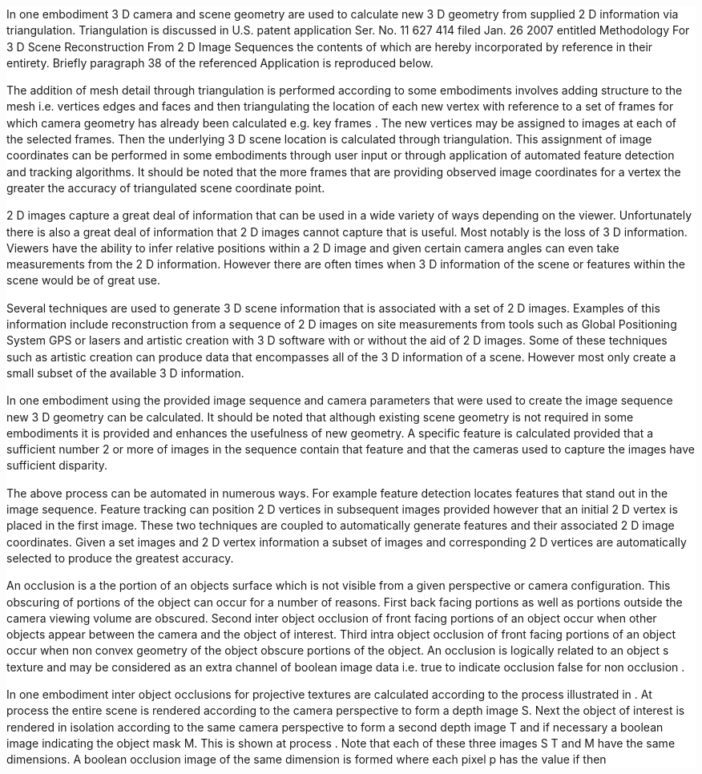 In one embodiment 3 D camera and scene geometry are used to calculate new 3 D geometry from supplied 2 D information via triangulation. Triangulation is discussed in U.S. patent application Ser. No. 11 627 414 filed Jan. 26 2007 entitled Methodology For 3 D Scene Reconstruction From 2 D Image Sequences the contents of which are hereby incorporated by reference in their entirety. Briefly paragraph 38 of the referenced Application is reproduced below.

The addition of mesh detail through triangulation is performed according to some embodiments involves adding structure to the mesh i.e. vertices edges and faces and then triangulating the location of each new vertex with reference to a set of frames for which camera geometry has already been calculated e.g. key frames . The new vertices may be assigned to images at each of the selected frames. Then the underlying 3 D scene location is calculated through triangulation. This assignment of image coordinates can be performed in some embodiments through user input or through application of automated feature detection and tracking algorithms. It should be noted that the more frames that are providing observed image coordinates for a vertex the greater the accuracy of triangulated scene coordinate point.

2 D images capture a great deal of information that can be used in a wide variety of ways depending on the viewer. Unfortunately there is also a great deal of information that 2 D images cannot capture that is useful. Most notably is the loss of 3 D information. Viewers have the ability to infer relative positions within a 2 D image and given certain camera angles can even take measurements from the 2 D information. However there are often times when 3 D information of the scene or features within the scene would be of great use.

Several techniques are used to generate 3 D scene information that is associated with a set of 2 D images. Examples of this information include reconstruction from a sequence of 2 D images on site measurements from tools such as Global Positioning System GPS or lasers and artistic creation with 3 D software with or without the aid of 2 D images. Some of these techniques such as artistic creation can produce data that encompasses all of the 3 D information of a scene. However most only create a small subset of the available 3 D information.

In one embodiment using the provided image sequence and camera parameters that were used to create the image sequence new 3 D geometry can be calculated. It should be noted that although existing scene geometry is not required in some embodiments it is provided and enhances the usefulness of new geometry. A specific feature is calculated provided that a sufficient number 2 or more of images in the sequence contain that feature and that the cameras used to capture the images have sufficient disparity.

The above process can be automated in numerous ways. For example feature detection locates features that stand out in the image sequence. Feature tracking can position 2 D vertices in subsequent images provided however that an initial 2 D vertex is placed in the first image. These two techniques are coupled to automatically generate features and their associated 2 D image coordinates. Given a set images and 2 D vertex information a subset of images and corresponding 2 D vertices are automatically selected to produce the greatest accuracy.

An occlusion is a the portion of an objects surface which is not visible from a given perspective or camera configuration. This obscuring of portions of the object can occur for a number of reasons. First back facing portions as well as portions outside the camera viewing volume are obscured. Second inter object occlusion of front facing portions of an object occur when other objects appear between the camera and the object of interest. Third intra object occlusion of front facing portions of an object occur when non convex geometry of the object obscure portions of the object. An occlusion is logically related to an object s texture and may be considered as an extra channel of boolean image data i.e. true to indicate occlusion false for non occlusion .

In one embodiment inter object occlusions for projective textures are calculated according to the process illustrated in . At process the entire scene is rendered according to the camera perspective to form a depth image S. Next the object of interest is rendered in isolation according to the same camera perspective to form a second depth image T and if necessary a boolean image indicating the object mask M. This is shown at process . Note that each of these three images S T and M have the same dimensions. A boolean occlusion image of the same dimension is formed where each pixel p has the value if then 
